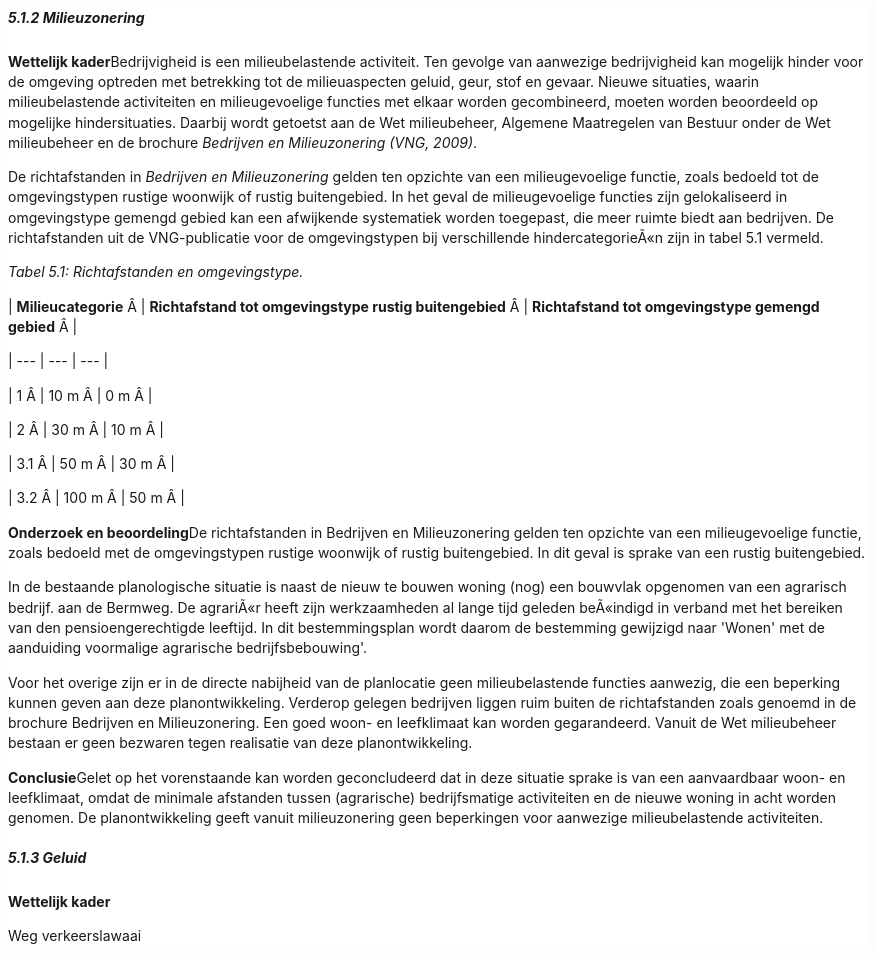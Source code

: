 ##### 5\.1\.2 Milieuzonering

**Wettelijk kader**Bedrijvigheid is een milieubelastende activiteit. Ten gevolge van aanwezige bedrijvigheid kan mogelijk hinder voor de omgeving optreden met betrekking tot de milieuaspecten geluid, geur, stof en gevaar. Nieuwe situaties, waarin milieubelastende activiteiten en milieugevoelige functies met elkaar worden gecombineerd, moeten worden beoordeeld op mogelijke hindersituaties. Daarbij wordt getoetst aan de Wet milieubeheer, Algemene Maatregelen van Bestuur onder de Wet milieubeheer en de brochure *Bedrijven en Milieuzonering (VNG, 2009\)*.

De richtafstanden in *Bedrijven en Milieuzonering* gelden ten opzichte van een milieugevoelige functie, zoals bedoeld tot de omgevingstypen rustige woonwijk of rustig buitengebied. In het geval de milieugevoelige functies zijn gelokaliseerd in omgevingstype gemengd gebied kan een afwijkende systematiek worden toegepast, die meer ruimte biedt aan bedrijven. De richtafstanden uit de VNG\-publicatie voor de omgevingstypen bij verschillende hindercategorieÃ«n zijn in tabel 5\.1 vermeld.

*Tabel 5\.1: Richtafstanden en omgevingstype.*

| **Milieucategorie**   Â | **Richtafstand tot omgevingstype rustig buitengebied**   Â | **Richtafstand tot omgevingstype gemengd gebied**   Â |

| --- | --- | --- |

| 1   Â | 10 m   Â | 0 m   Â |

| 2   Â | 30 m   Â | 10 m   Â |

| 3\.1   Â | 50 m   Â | 30 m   Â |

| 3\.2   Â | 100 m   Â | 50 m   Â |

**Onderzoek en beoordeling**De richtafstanden in Bedrijven en Milieuzonering gelden ten opzichte van een milieugevoelige functie, zoals bedoeld met de omgevingstypen rustige woonwijk of rustig buitengebied. In dit geval is sprake van een rustig buitengebied.

In de bestaande planologische situatie is naast de nieuw te bouwen woning (nog) een bouwvlak opgenomen van een agrarisch bedrijf. aan de Bermweg. De agrariÃ«r heeft zijn werkzaamheden al lange tijd geleden beÃ«indigd in verband met het bereiken van den pensioengerechtigde leeftijd. In dit bestemmingsplan wordt daarom de bestemming gewijzigd naar 'Wonen' met de aanduiding voormalige agrarische bedrijfsbebouwing'.

Voor het overige zijn er in de directe nabijheid van de planlocatie geen milieubelastende functies aanwezig, die een beperking kunnen geven aan deze planontwikkeling. Verderop gelegen bedrijven liggen ruim buiten de richtafstanden zoals genoemd in de brochure Bedrijven en Milieuzonering. Een goed woon\- en leefklimaat kan worden gegarandeerd. Vanuit de Wet milieubeheer bestaan er geen bezwaren tegen realisatie van deze planontwikkeling.

**Conclusie**Gelet op het vorenstaande kan worden geconcludeerd dat in deze situatie sprake is van een aanvaardbaar woon\- en leefklimaat, omdat de minimale afstanden tussen (agrarische) bedrijfsmatige activiteiten en de nieuwe woning in acht worden genomen. De planontwikkeling geeft vanuit milieuzonering geen beperkingen voor aanwezige milieubelastende activiteiten.

##### 5\.1\.3 Geluid

**Wettelijk kader**

Weg verkeerslawaai
